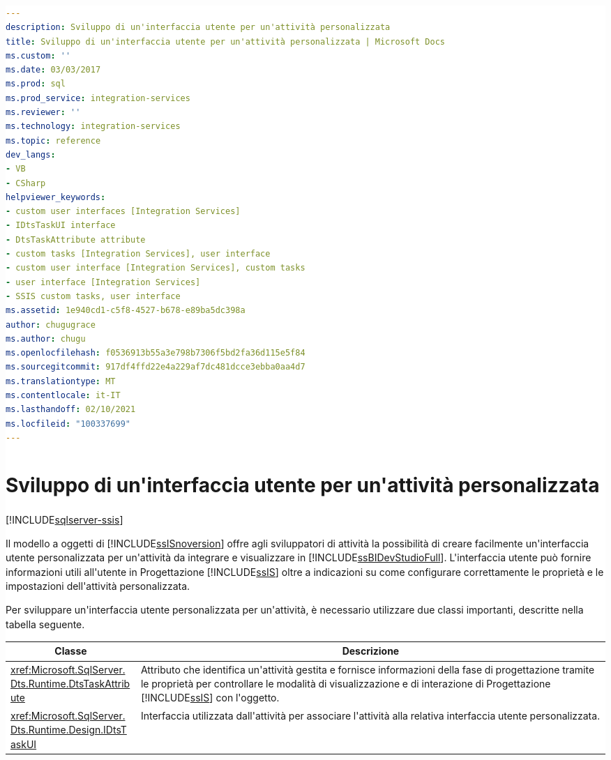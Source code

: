 ```yaml
---
description: Sviluppo di un'interfaccia utente per un'attività personalizzata
title: Sviluppo di un'interfaccia utente per un'attività personalizzata | Microsoft Docs
ms.custom: ''
ms.date: 03/03/2017
ms.prod: sql
ms.prod_service: integration-services
ms.reviewer: ''
ms.technology: integration-services
ms.topic: reference
dev_langs:
- VB
- CSharp
helpviewer_keywords:
- custom user interfaces [Integration Services]
- IDtsTaskUI interface
- DtsTaskAttribute attribute
- custom tasks [Integration Services], user interface
- custom user interface [Integration Services], custom tasks
- user interface [Integration Services]
- SSIS custom tasks, user interface
ms.assetid: 1e940cd1-c5f8-4527-b678-e89ba5dc398a
author: chugugrace
ms.author: chugu
ms.openlocfilehash: f0536913b55a3e798b7306f5bd2fa36d115e5f84
ms.sourcegitcommit: 917df4ffd22e4a229af7dc481dcce3ebba0aa4d7
ms.translationtype: MT
ms.contentlocale: it-IT
ms.lasthandoff: 02/10/2021
ms.locfileid: "100337699"
---
```

# <a name="developing-a-user-interface-for-a-custom-task"></a>Sviluppo di un'interfaccia utente per un'attività personalizzata

[!INCLUDE[sqlserver-ssis](../../../includes/applies-to-version/sqlserver-ssis.md)]


  Il modello a oggetti di [!INCLUDE[ssISnoversion](../../../includes/ssisnoversion-md.md)] offre agli sviluppatori di attività la possibilità di creare facilmente un'interfaccia utente personalizzata per un'attività da integrare e visualizzare in [!INCLUDE[ssBIDevStudioFull](../../../includes/ssbidevstudiofull-md.md)]. L'interfaccia utente può fornire informazioni utili all'utente in Progettazione [!INCLUDE[ssIS](../../../includes/ssis-md.md)] oltre a indicazioni su come configurare correttamente le proprietà e le impostazioni dell'attività personalizzata.  
  
 Per sviluppare un'interfaccia utente personalizzata per un'attività, è necessario utilizzare due classi importanti, descritte nella tabella seguente.  
  
|Classe|Descrizione|  
|-----------|-----------------|  
|<xref:Microsoft.SqlServer.Dts.Runtime.DtsTaskAttribute>|Attributo che identifica un'attività gestita e fornisce informazioni della fase di progettazione tramite le proprietà per controllare le modalità di visualizzazione e di interazione di Progettazione [!INCLUDE[ssIS](../../../includes/ssis-md.md)] con l'oggetto.|  
|<xref:Microsoft.SqlServer.Dts.Runtime.Design.IDtsTaskUI>|Interfaccia utilizzata dall'attività per associare l'attività alla relativa interfaccia utente personalizzata.|  
  